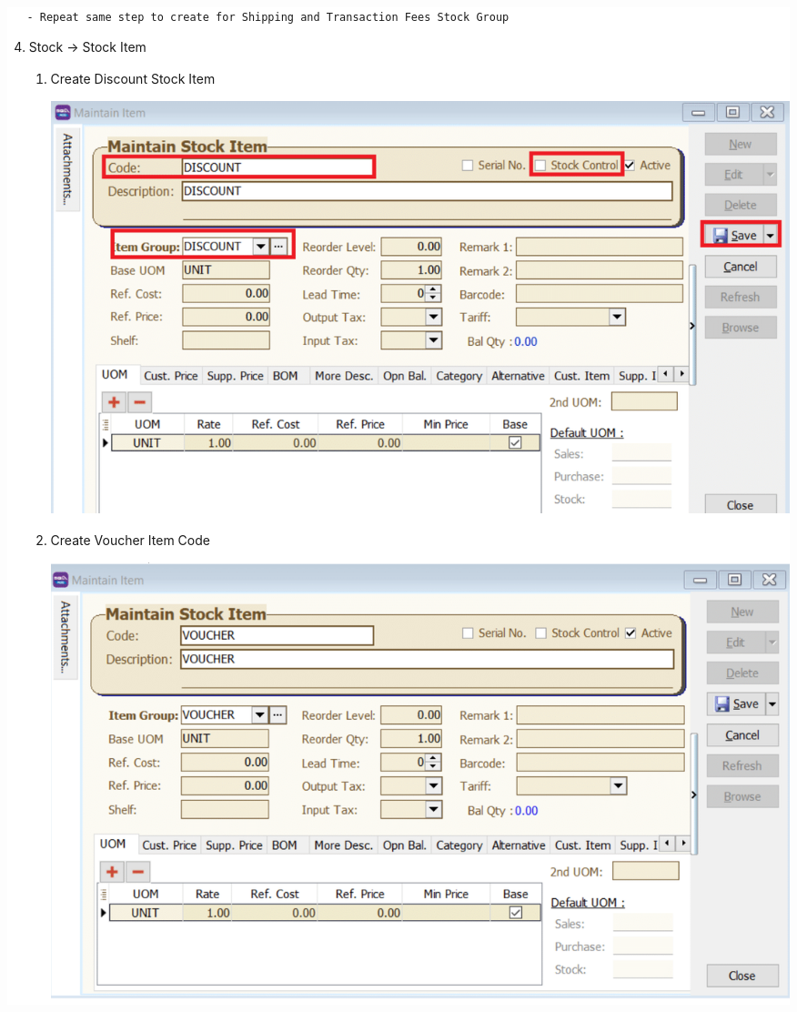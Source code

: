        - Repeat same step to create for Shipping and Transaction Fees Stock Group

4. Stock -> Stock Item

   1. Create Discount Stock Item

       ![11](../../../static/img/e-commerce/tiktok/11.png)

   2. Create Voucher Item Code

       ![12](../../../static/img/e-commerce/tiktok/12.png)
